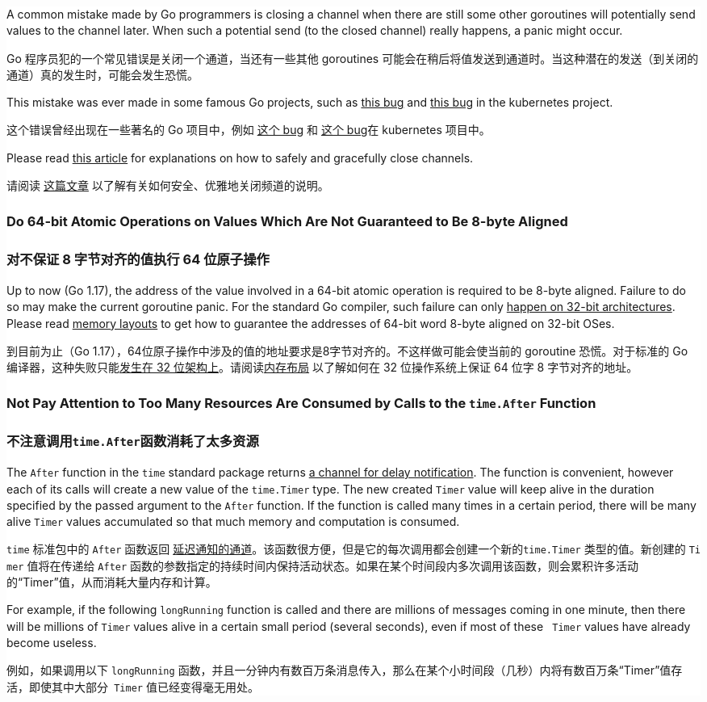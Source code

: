 A common mistake made by Go programmers is closing a channel when there are still some other goroutines will potentially send values to the channel later. When such a potential send (to the closed channel) really happens, a panic might occur.

Go 程序员犯的一个常见错误是关闭一个通道，当还有一些其他 goroutines 可能会在稍后将值发送到通道时。当这种潜在的发送（到关闭的通道）真的发生时，可能会发生恐慌。

This mistake was ever made in some famous Go projects, such as [this bug](https://github.com/kubernetes/kubernetes/pull/45291/files?diff=split) and [this bug](https://github.com/kubernetes/kubernetes/pull/39479/files?diff=split) in the kubernetes project.

这个错误曾经出现在一些著名的 Go 项目中，例如 [这个 bug](https://github.com/kubernetes/kubernetes/pull/45291/files?diff=split) 和 [这个 bug](https://github.com/kubernetes/kubernetes/pull/39479/files?diff=split)在 kubernetes 项目中。

Please read [this article](https://go101.org/article/channel-closing.html) for explanations on how to safely and gracefully close channels.

请阅读 [这篇文章](https://go101.org/article/channel-closure.html) 以了解有关如何安全、优雅地关闭频道的说明。

### Do 64-bit Atomic Operations on Values Which Are Not Guaranteed to Be 8-byte Aligned

### 对不保证 8 字节对齐的值执行 64 位原子操作

Up to now (Go 1.17), the address of the value involved in a 64-bit atomic operation is required to be 8-byte aligned. Failure to do so may make the current goroutine panic. For the standard Go compiler, such failure can only [happen on 32-bit architectures](https://golang.org/pkg/sync/atomic/#pkg-note-BUG). Please read [memory layouts](https://go101.org/article/memory-layout.html) to get how to guarantee the addresses of 64-bit word 8-byte aligned on 32-bit OSes.

到目前为止（Go 1.17），64位原子操作中涉及的值的地址要求是8字节对齐的。不这样做可能会使当前的 goroutine 恐慌。对于标准的 Go 编译器，这种失败只能[发生在 32 位架构上](https://golang.org/pkg/sync/atomic/#pkg-note-BUG)。请阅读[内存布局](https://go101.org/article/memory-layout.html) 以了解如何在 32 位操作系统上保证 64 位字 8 字节对齐的地址。

### Not Pay Attention to Too Many Resources Are Consumed by Calls to the `time.After` Function

### 不注意调用`time.After`函数消耗了太多资源

The `After` function in the `time` standard package returns [a channel for delay notification](https://go101.org/article/channel-use-cases.html#timer). The function is convenient, however each of its calls will create a new value of the `time.Timer` type. The new created `Timer` value will keep alive in the duration specified by the passed argument to the `After` function. If the function is called many times in a certain period, there will be many alive `Timer` values accumulated so that much memory and computation is consumed.

`time` 标准包中的 `After` 函数返回 [延迟通知的通道](https://go101.org/article/channel-use-cases.html#timer)。该函数很方便，但是它的每次调用都会创建一个新的`time.Timer` 类型的值。新创建的 `Timer` 值将在传递给 `After` 函数的参数指定的持续时间内保持活动状态。如果在某个时间段内多次调用该函数，则会累积许多活动的“Timer”值，从而消耗大量内存和计算。

For example, if the following `longRunning` function is called and there are millions of messages coming in one minute, then there will be millions of `Timer` values alive in a certain small period (several seconds), even if most of these ` Timer` values have already become useless.

例如，如果调用以下 `longRunning` 函数，并且一分钟内有数百万条消息传入，那么在某个小时间段（几秒）内将有数百万条“Timer”值存活，即使其中大部分` Timer` 值已经变得毫无用处。
